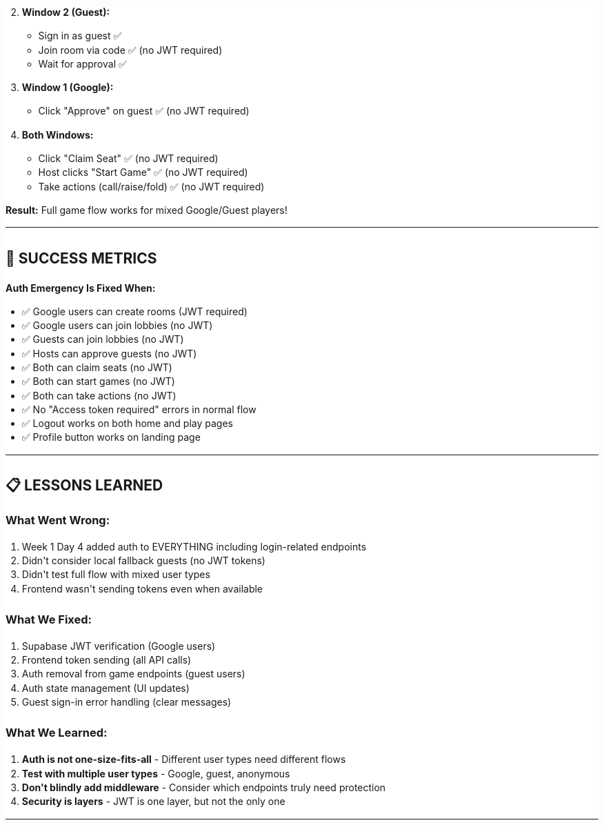 2. **Window 2 (Guest):**
   - Sign in as guest ✅
   - Join room via code ✅ (no JWT required)
   - Wait for approval ✅

3. **Window 1 (Google):**
   - Click "Approve" on guest ✅ (no JWT required)

4. **Both Windows:**
   - Click "Claim Seat" ✅ (no JWT required)
   - Host clicks "Start Game" ✅ (no JWT required)
   - Take actions (call/raise/fold) ✅ (no JWT required)

**Result:** Full game flow works for mixed Google/Guest players!

---

## 🎯 SUCCESS METRICS

**Auth Emergency Is Fixed When:**
- ✅ Google users can create rooms (JWT required)
- ✅ Google users can join lobbies (no JWT)
- ✅ Guests can join lobbies (no JWT)
- ✅ Hosts can approve guests (no JWT)
- ✅ Both can claim seats (no JWT)
- ✅ Both can start games (no JWT)
- ✅ Both can take actions (no JWT)
- ✅ No "Access token required" errors in normal flow
- ✅ Logout works on both home and play pages
- ✅ Profile button works on landing page

---

## 📋 LESSONS LEARNED

### **What Went Wrong:**
1. Week 1 Day 4 added auth to EVERYTHING including login-related endpoints
2. Didn't consider local fallback guests (no JWT tokens)
3. Didn't test full flow with mixed user types
4. Frontend wasn't sending tokens even when available

### **What We Fixed:**
1. Supabase JWT verification (Google users)
2. Frontend token sending (all API calls)
3. Auth removal from game endpoints (guest users)
4. Auth state management (UI updates)
5. Guest sign-in error handling (clear messages)

### **What We Learned:**
1. **Auth is not one-size-fits-all** - Different user types need different flows
2. **Test with multiple user types** - Google, guest, anonymous
3. **Don't blindly add middleware** - Consider which endpoints truly need protection
4. **Security is layers** - JWT is one layer, but not the only one

---